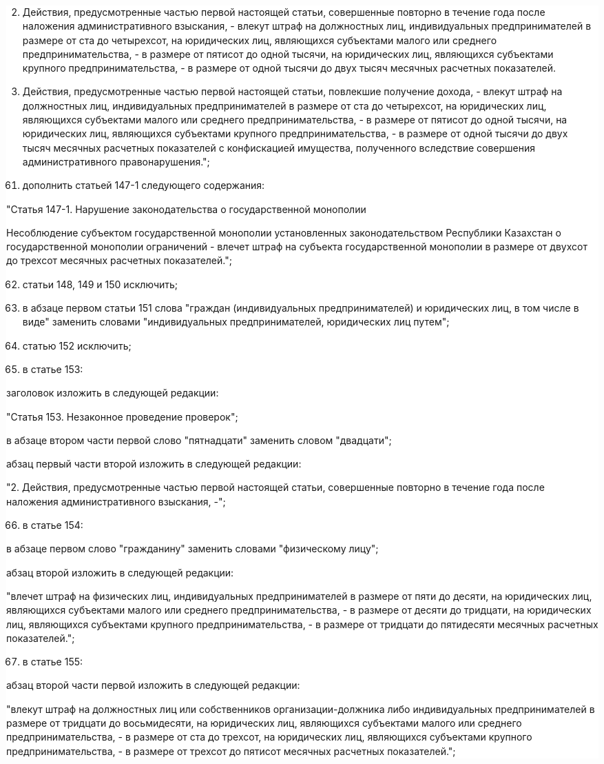 2. Действия, предусмотренные частью первой настоящей статьи, совершенные повторно в течение года после наложения административного взыскания, - влекут штраф на должностных лиц, индивидуальных предпринимателей в размере от ста до четырехсот, на юридических лиц, являющихся субъектами малого или среднего предпринимательства, - в размере от пятисот до одной тысячи, на юридических лиц, являющихся субъектами крупного предпринимательства, - в размере от одной тысячи до двух тысяч месячных расчетных показателей.

3. Действия, предусмотренные частью первой настоящей статьи, повлекшие получение дохода, - влекут штраф на должностных лиц, индивидуальных предпринимателей в размере от ста до четырехсот, на юридических лиц, являющихся субъектами малого или среднего предпринимательства, - в размере от пятисот до одной тысячи, на юридических лиц, являющихся субъектами крупного предпринимательства, - в размере от одной тысячи до двух тысяч месячных расчетных показателей с конфискацией имущества, полученного вследствие совершения административного правонарушения.";

61) дополнить статьей 147-1 следующего содержания:

"Статья 147-1. Нарушение законодательства о государственной монополии

Несоблюдение субъектом государственной монополии установленных законодательством Республики Казахстан о государственной монополии ограничений - влечет штраф на субъекта государственной монополии в размере от двухсот до трехсот месячных расчетных показателей.";

62) статьи 148, 149 и 150 исключить;

63) в абзаце первом статьи 151 слова "граждан (индивидуальных предпринимателей) и юридических лиц, в том числе в виде" заменить словами "индивидуальных предпринимателей, юридических лиц путем";

64) статью 152 исключить;

65) в статье 153:

заголовок изложить в следующей редакции:

"Статья 153. Незаконное проведение проверок";

в абзаце втором части первой слово "пятнадцати" заменить словом "двадцати";

абзац первый части второй изложить в следующей редакции:

"2. Действия, предусмотренные частью первой настоящей статьи, совершенные повторно в течение года после наложения административного взыскания, -";

66) в статье 154:

в абзаце первом слово "гражданину" заменить словами "физическому лицу";

абзац второй изложить в следующей редакции:

"влечет штраф на физических лиц, индивидуальных предпринимателей в размере от пяти до десяти, на юридических лиц, являющихся субъектами малого или среднего предпринимательства, - в размере от десяти до тридцати, на юридических лиц, являющихся субъектами крупного предпринимательства, - в размере от тридцати до пятидесяти месячных расчетных показателей.";

67) в статье 155:

абзац второй части первой изложить в следующей редакции:

"влекут штраф на должностных лиц или собственников организации-должника либо индивидуальных предпринимателей в размере от тридцати до восьмидесяти, на юридических лиц, являющихся субъектами малого или среднего предпринимательства, - в размере от ста до трехсот, на юридических лиц, являющихся субъектами крупного предпринимательства, - в размере от трехсот до пятисот месячных расчетных показателей.";
